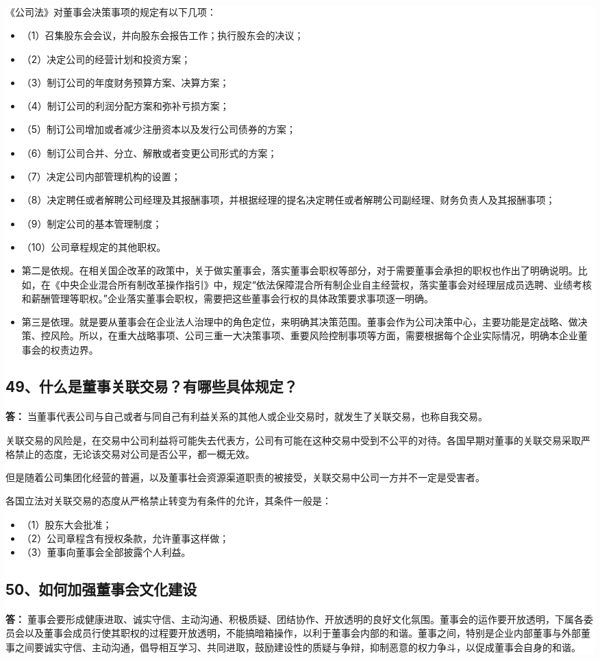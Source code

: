 《公司法》对董事会决策事项的规定有以下几项：
  - （1）召集股东会会议，并向股东会报告工作；执行股东会的决议；
  - （2）决定公司的经营计划和投资方案；
  - （3）制订公司的年度财务预算方案、决算方案；
  - （4）制订公司的利润分配方案和弥补亏损方案；
  - （5）制订公司增加或者减少注册资本以及发行公司债券的方案；
  - （6）制订公司合并、分立、解散或者变更公司形式的方案；
  - （7）决定公司内部管理机构的设置；
  - （8）决定聘任或者解聘公司经理及其报酬事项，并根据经理的提名决定聘任或者解聘公司副经理、财务负责人及其报酬事项；
  - （9）制定公司的基本管理制度；
  - （10）公司章程规定的其他职权。

- 第二是依规。在相关国企改革的政策中，关于做实董事会，落实董事会职权等部分，对于需要董事会承担的职权也作出了明确说明。比如，在《中央企业混合所有制改革操作指引》中，规定“依法保障混合所有制企业自主经营权，落实董事会对经理层成员选聘、业绩考核和薪酬管理等职权。”企业落实董事会职权，需要把这些董事会行权的具体政策要求事项逐一明确。

- 第三是依理。就是要从董事会在企业法人治理中的角色定位，来明确其决策范围。董事会作为公司决策中心，主要功能是定战略、做决策、控风险。所以，在重大战略事项、公司三重一大决策事项、重要风险控制事项等方面，需要根据每个企业实际情况，明确本企业董事会的权责边界。

## 49、什么是董事关联交易？有哪些具体规定？

**答：** 当董事代表公司与自己或者与同自己有利益关系的其他人或企业交易时，就发生了关联交易，也称自我交易。

关联交易的风险是，在交易中公司利益将可能失去代表方，公司有可能在这种交易中受到不公平的对待。各国早期对董事的关联交易采取严格禁止的态度，无论该交易对公司是否公平，都一概无效。

但是随着公司集团化经营的普遍，以及董事社会资源渠道职责的被接受，关联交易中公司一方并不一定是受害者。

各国立法对关联交易的态度从严格禁止转变为有条件的允许，其条件一般是：

- （1）股东大会批准；
- （2）公司章程含有授权条款，允许董事这样做；
- （3）董事向董事会全部披露个人利益。

## 50、如何加强董事会文化建设

**答：** 董事会要形成健康进取、诚实守信、主动沟通、积极质疑、团结协作、开放透明的良好文化氛围。董事会的运作要开放透明，下属各委员会以及董事会成员行使其职权的过程要开放透明，不能搞暗箱操作，以利于董事会内部的和谐。董事之间，特别是企业内部董事与外部董事之间要诚实守信、主动沟通，倡导相互学习、共同进取，鼓励建设性的质疑与争辩，抑制恶意的权力争斗，以促成董事会自身的和谐。